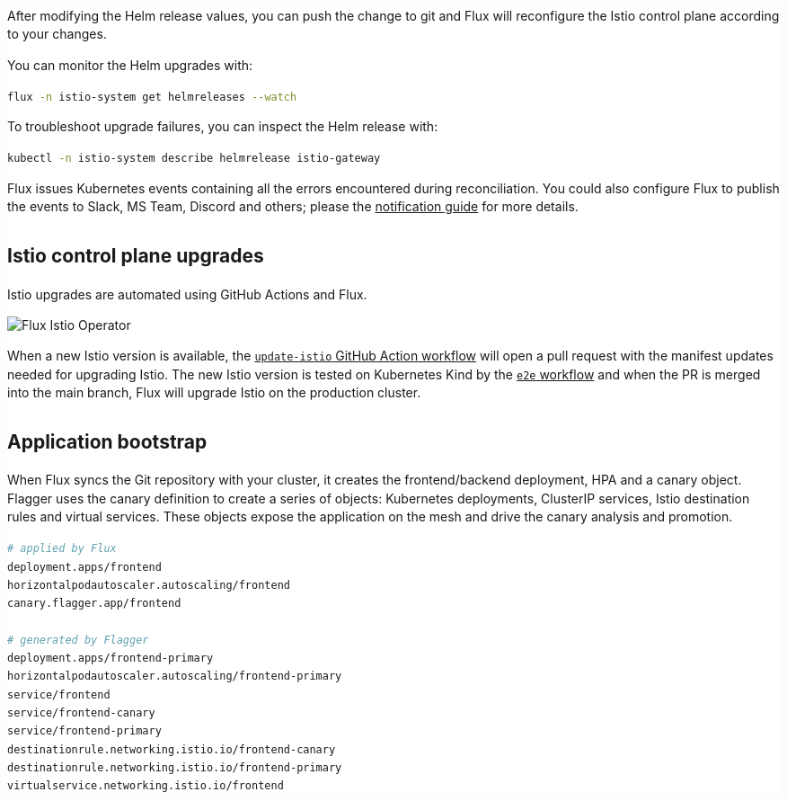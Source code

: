 After modifying the Helm release values, you can push the change to git and Flux
will reconfigure the Istio control plane according to your changes.

You can monitor the Helm upgrades with:

```bash
flux -n istio-system get helmreleases --watch
```

To troubleshoot upgrade failures, you can inspect the Helm release with:

```bash
kubectl -n istio-system describe helmrelease istio-gateway
```

Flux issues Kubernetes events containing all the errors encountered during reconciliation.
You could also configure Flux to publish the events to Slack, MS Team, Discord and others;
please the [notification guide](https://fluxcd.io/docs/guides/notifications/) for more details.

## Istio control plane upgrades

Istio upgrades are automated using GitHub Actions and Flux.

![Flux Istio Operator](docs/images/flux-istio-gitops.png)

When a new Istio version is available, the
[`update-istio` GitHub Action workflow](https://github.com/stefanprodan/gitops-istio/blob/main/.github/workflows/update-istio.yaml)
will open a pull request with the manifest updates needed for upgrading Istio.
The new Istio version is tested on Kubernetes Kind by the
[`e2e` workflow](https://github.com/stefanprodan/gitops-istio/blob/main/.github/workflows/e2e.yaml)
and when the PR is merged into the main branch, Flux will upgrade Istio on the production cluster.

## Application bootstrap

When Flux syncs the Git repository with your cluster, it creates the frontend/backend deployment, HPA and a canary object.
Flagger uses the canary definition to create a series of objects: Kubernetes deployments, 
ClusterIP services, Istio destination rules and virtual services. These objects expose the application on the mesh and drive 
the canary analysis and promotion.

```bash
# applied by Flux
deployment.apps/frontend
horizontalpodautoscaler.autoscaling/frontend
canary.flagger.app/frontend

# generated by Flagger
deployment.apps/frontend-primary
horizontalpodautoscaler.autoscaling/frontend-primary
service/frontend
service/frontend-canary
service/frontend-primary
destinationrule.networking.istio.io/frontend-canary
destinationrule.networking.istio.io/frontend-primary
virtualservice.networking.istio.io/frontend
```
